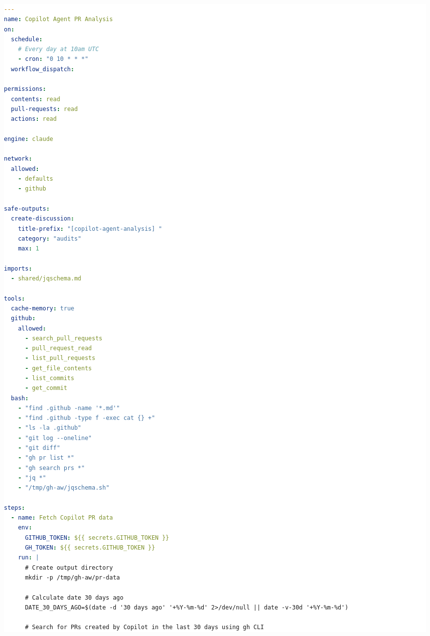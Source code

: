 ```yaml
---
name: Copilot Agent PR Analysis
on:
  schedule:
    # Every day at 10am UTC
    - cron: "0 10 * * *"
  workflow_dispatch:

permissions:
  contents: read
  pull-requests: read
  actions: read

engine: claude

network:
  allowed:
    - defaults
    - github

safe-outputs:
  create-discussion:
    title-prefix: "[copilot-agent-analysis] "
    category: "audits"
    max: 1

imports:
  - shared/jqschema.md

tools:
  cache-memory: true
  github:
    allowed:
      - search_pull_requests
      - pull_request_read
      - list_pull_requests
      - get_file_contents
      - list_commits
      - get_commit
  bash:
    - "find .github -name '*.md'"
    - "find .github -type f -exec cat {} +"
    - "ls -la .github"
    - "git log --oneline"
    - "git diff"
    - "gh pr list *"
    - "gh search prs *"
    - "jq *"
    - "/tmp/gh-aw/jqschema.sh"

steps:
  - name: Fetch Copilot PR data
    env:
      GITHUB_TOKEN: ${{ secrets.GITHUB_TOKEN }}
      GH_TOKEN: ${{ secrets.GITHUB_TOKEN }}
    run: |
      # Create output directory
      mkdir -p /tmp/gh-aw/pr-data
      
      # Calculate date 30 days ago
      DATE_30_DAYS_AGO=$(date -d '30 days ago' '+%Y-%m-%d' 2>/dev/null || date -v-30d '+%Y-%m-%d')
      
      # Search for PRs created by Copilot in the last 30 days using gh CLI
```